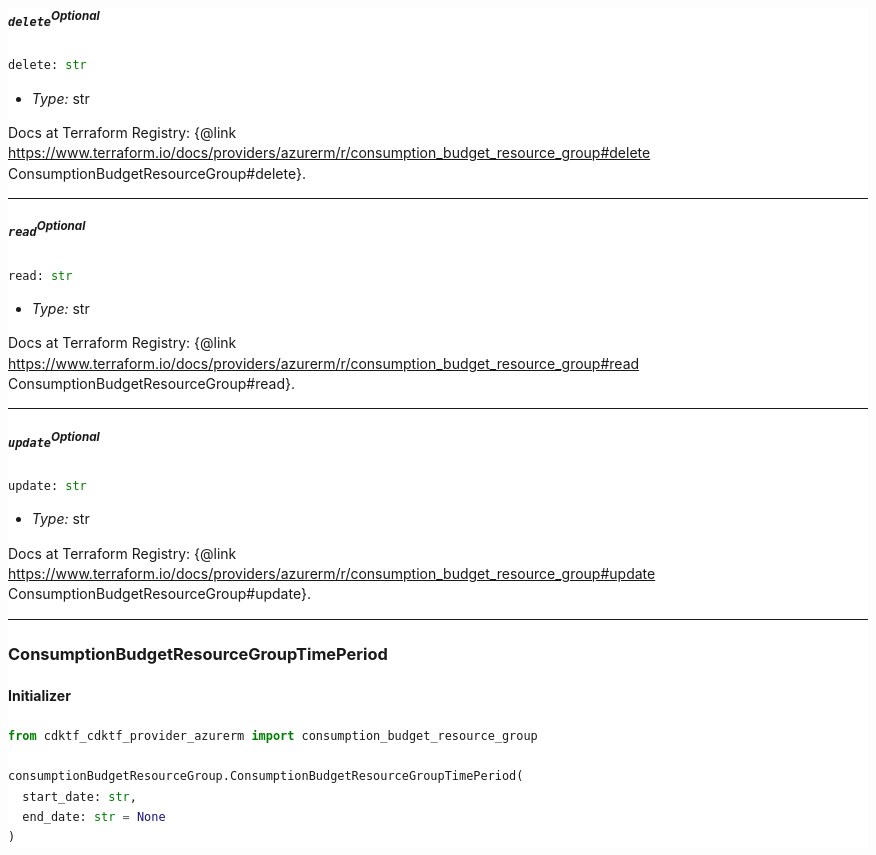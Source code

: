 
##### `delete`<sup>Optional</sup> <a name="delete" id="@cdktf/provider-azurerm.consumptionBudgetResourceGroup.ConsumptionBudgetResourceGroupTimeouts.property.delete"></a>

```python
delete: str
```

- *Type:* str

Docs at Terraform Registry: {@link https://www.terraform.io/docs/providers/azurerm/r/consumption_budget_resource_group#delete ConsumptionBudgetResourceGroup#delete}.

---

##### `read`<sup>Optional</sup> <a name="read" id="@cdktf/provider-azurerm.consumptionBudgetResourceGroup.ConsumptionBudgetResourceGroupTimeouts.property.read"></a>

```python
read: str
```

- *Type:* str

Docs at Terraform Registry: {@link https://www.terraform.io/docs/providers/azurerm/r/consumption_budget_resource_group#read ConsumptionBudgetResourceGroup#read}.

---

##### `update`<sup>Optional</sup> <a name="update" id="@cdktf/provider-azurerm.consumptionBudgetResourceGroup.ConsumptionBudgetResourceGroupTimeouts.property.update"></a>

```python
update: str
```

- *Type:* str

Docs at Terraform Registry: {@link https://www.terraform.io/docs/providers/azurerm/r/consumption_budget_resource_group#update ConsumptionBudgetResourceGroup#update}.

---

### ConsumptionBudgetResourceGroupTimePeriod <a name="ConsumptionBudgetResourceGroupTimePeriod" id="@cdktf/provider-azurerm.consumptionBudgetResourceGroup.ConsumptionBudgetResourceGroupTimePeriod"></a>

#### Initializer <a name="Initializer" id="@cdktf/provider-azurerm.consumptionBudgetResourceGroup.ConsumptionBudgetResourceGroupTimePeriod.Initializer"></a>

```python
from cdktf_cdktf_provider_azurerm import consumption_budget_resource_group

consumptionBudgetResourceGroup.ConsumptionBudgetResourceGroupTimePeriod(
  start_date: str,
  end_date: str = None
)
```
